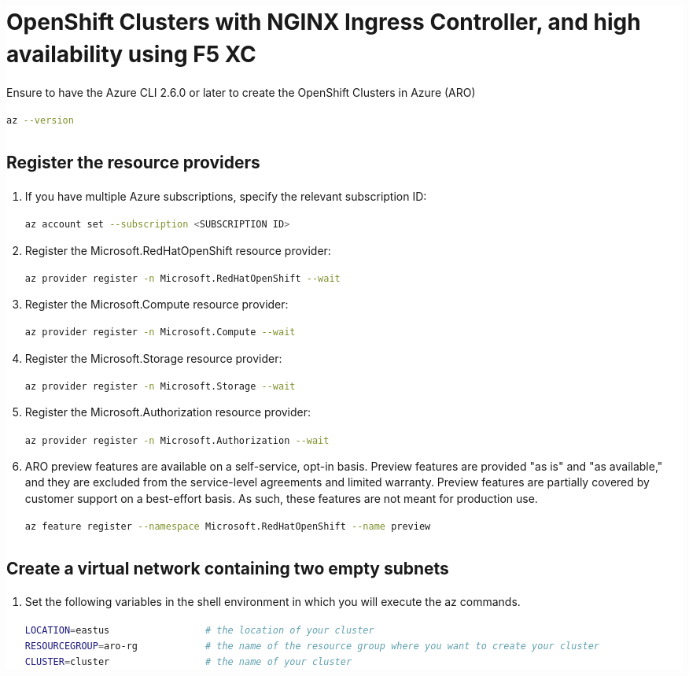 # OpenShift Clusters with NGINX Ingress Controller, and high availability using F5 XC

Ensure to have the Azure CLI 2.6.0 or later to create the OpenShift Clusters in Azure (ARO)

   ```bash
   az --version
   ```

## Register the resource providers

1) If you have multiple Azure subscriptions, specify the relevant subscription ID:

   ```bash
   az account set --subscription <SUBSCRIPTION ID>
   ```

2) Register the Microsoft.RedHatOpenShift resource provider:

   ```bash
   az provider register -n Microsoft.RedHatOpenShift --wait
   ```

3) Register the Microsoft.Compute resource provider:

   ```bash
   az provider register -n Microsoft.Compute --wait
   ```

4) Register the Microsoft.Storage resource provider:

   ```bash
   az provider register -n Microsoft.Storage --wait
   ```

5) Register the Microsoft.Authorization resource provider:

   ```bash
   az provider register -n Microsoft.Authorization --wait
   ```

6) ARO preview features are available on a self-service, opt-in basis. Preview features are provided "as is" and "as available," and they are excluded from the service-level agreements and limited warranty. Preview features are partially covered by customer support on a best-effort basis. As such, these features are not meant for production use.

   ```bash
   az feature register --namespace Microsoft.RedHatOpenShift --name preview
   ```

## Create a virtual network containing two empty subnets

1) Set the following variables in the shell environment in which you will execute the az commands.

   ```bash
   LOCATION=eastus                 # the location of your cluster
   RESOURCEGROUP=aro-rg            # the name of the resource group where you want to create your cluster
   CLUSTER=cluster                 # the name of your cluster
   ```
